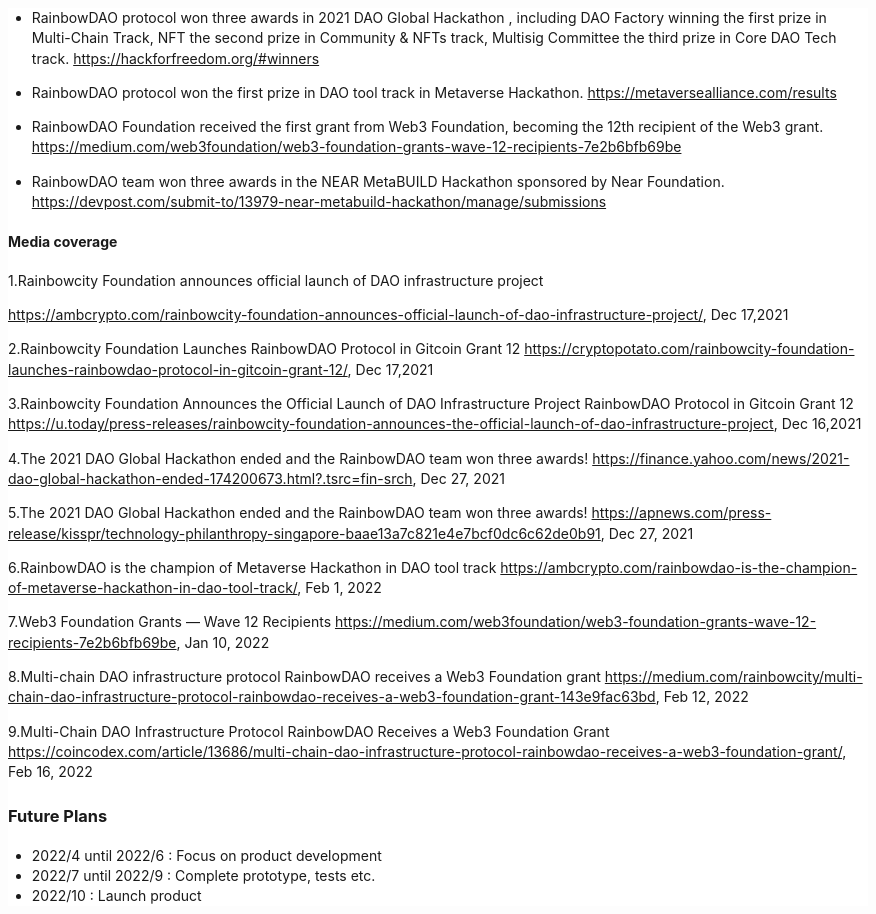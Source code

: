 - RainbowDAO protocol won three awards in 2021 DAO  Global Hackathon , including DAO Factory winning the first prize in Multi-Chain Track,  NFT the second prize in Community & NFTs track, Multisig Committee the third prize in Core DAO Tech track.  https://hackforfreedom.org/#winners

- RainbowDAO protocol won the first prize in DAO tool track in Metaverse Hackathon.  https://metaversealliance.com/results

- RainbowDAO Foundation received the first grant from Web3 Foundation, becoming the 12th recipient of the Web3 grant.  https://medium.com/web3foundation/web3-foundation-grants-wave-12-recipients-7e2b6bfb69be

- RainbowDAO team won three awards in the NEAR MetaBUILD Hackathon sponsored by Near Foundation.  https://devpost.com/submit-to/13979-near-metabuild-hackathon/manage/submissions

#### Media coverage

1.Rainbowcity Foundation announces official launch of DAO infrastructure project

https://ambcrypto.com/rainbowcity-foundation-announces-official-launch-of-dao-infrastructure-project/, Dec 17,2021

2.Rainbowcity Foundation Launches RainbowDAO Protocol in Gitcoin Grant 12 https://cryptopotato.com/rainbowcity-foundation-launches-rainbowdao-protocol-in-gitcoin-grant-12/, Dec 17,2021

3.Rainbowcity Foundation Announces the Official Launch of DAO Infrastructure Project RainbowDAO Protocol in Gitcoin Grant 12 https://u.today/press-releases/rainbowcity-foundation-announces-the-official-launch-of-dao-infrastructure-project, Dec 16,2021

4.The 2021 DAO Global Hackathon ended and the RainbowDAO team won three awards! https://finance.yahoo.com/news/2021-dao-global-hackathon-ended-174200673.html?.tsrc=fin-srch, Dec 27, 2021

5.The 2021 DAO Global Hackathon ended and the RainbowDAO team won three awards! https://apnews.com/press-release/kisspr/technology-philanthropy-singapore-baae13a7c821e4e7bcf0dc6c62de0b91, Dec 27, 2021

6.RainbowDAO is the champion of Metaverse Hackathon in DAO tool track https://ambcrypto.com/rainbowdao-is-the-champion-of-metaverse-hackathon-in-dao-tool-track/, Feb 1, 2022

7.Web3 Foundation Grants — Wave 12 Recipients https://medium.com/web3foundation/web3-foundation-grants-wave-12-recipients-7e2b6bfb69be, Jan 10, 2022

8.Multi-chain DAO infrastructure protocol RainbowDAO receives a Web3 Foundation grant https://medium.com/rainbowcity/multi-chain-dao-infrastructure-protocol-rainbowdao-receives-a-web3-foundation-grant-143e9fac63bd, Feb 12, 2022

9.Multi-Chain DAO Infrastructure Protocol RainbowDAO Receives a Web3 Foundation Grant https://coincodex.com/article/13686/multi-chain-dao-infrastructure-protocol-rainbowdao-receives-a-web3-foundation-grant/, Feb 16, 2022

### Future Plans
- 2022/4 until 2022/6 : Focus on product development
- 2022/7 until 2022/9 : Complete prototype, tests etc.  
- 2022/10             : Launch product
